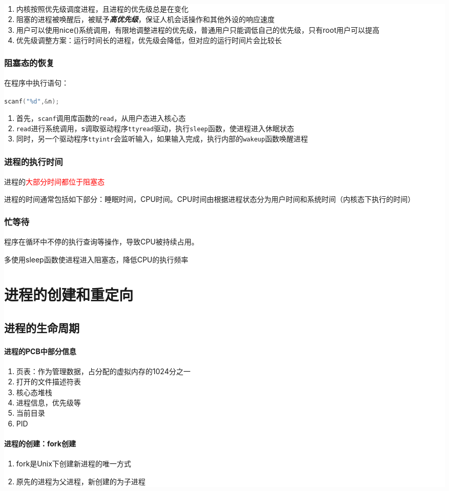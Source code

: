 1. 内核按照优先级调度进程，且进程的优先级总是在变化
2. 阻塞的进程被唤醒后，被赋予***高优先级***，保证人机会话操作和其他外设的响应速度
3. 用户可以使用nice()系统调用，有限地调整进程的优先级，普通用户只能调低自己的优先级，只有root用户可以提高
4. 优先级调整方案：运行时间长的进程，优先级会降低，但对应的运行时间片会比较长



### 阻塞态的恢复

在程序中执行语句：

```c
scanf("%d",&n);
```

1. 首先，`scanf`调用库函数的`read`，从用户态进入核心态
2. `read`进行系统调用，s调取驱动程序`ttyread`驱动，执行`sleep`函数，使进程进入休眠状态
3. 同时，另一个驱动程序`ttyintr`会监听输入，如果输入完成，执行内部的`wakeup`函数唤醒进程



### 进程的执行时间

进程的<font color = red>大部分时间都位于阻塞态</font>

进程的时间通常包括如下部分：睡眠时间，CPU时间。CPU时间由根据进程状态分为用户时间和系统时间（内核态下执行的时间）



### 忙等待

程序在循环中不停的执行查询等操作，导致CPU被持续占用。

多使用sleep函数使进程进入阻塞态，降低CPU的执行频率



# 进程的创建和重定向

## 进程的生命周期

#### 进程的PCB中部分信息

1. 页表：作为管理数据，占分配的虚拟内存的1024分之一
2. 打开的文件描述符表
3. 核心态堆栈
4. 进程信息，优先级等
5. 当前目录
6. PID



#### 进程的创建：fork创建

1. fork是Unix下创建新进程的唯一方式

2. 原先的进程为父进程，新创建的为子进程
